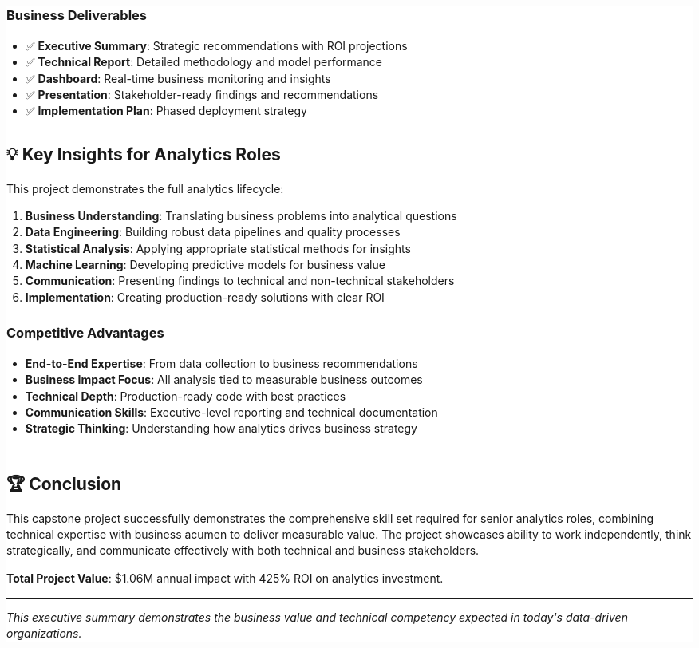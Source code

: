 ### Business Deliverables
- ✅ **Executive Summary**: Strategic recommendations with ROI projections
- ✅ **Technical Report**: Detailed methodology and model performance
- ✅ **Dashboard**: Real-time business monitoring and insights
- ✅ **Presentation**: Stakeholder-ready findings and recommendations
- ✅ **Implementation Plan**: Phased deployment strategy

## 💡 Key Insights for Analytics Roles

This project demonstrates the full analytics lifecycle:

1. **Business Understanding**: Translating business problems into analytical questions
2. **Data Engineering**: Building robust data pipelines and quality processes  
3. **Statistical Analysis**: Applying appropriate statistical methods for insights
4. **Machine Learning**: Developing predictive models for business value
5. **Communication**: Presenting findings to technical and non-technical stakeholders
6. **Implementation**: Creating production-ready solutions with clear ROI

### Competitive Advantages
- **End-to-End Expertise**: From data collection to business recommendations
- **Business Impact Focus**: All analysis tied to measurable business outcomes
- **Technical Depth**: Production-ready code with best practices
- **Communication Skills**: Executive-level reporting and technical documentation
- **Strategic Thinking**: Understanding how analytics drives business strategy

---

## 🏆 Conclusion

This capstone project successfully demonstrates the comprehensive skill set required for senior analytics roles, combining technical expertise with business acumen to deliver measurable value. The project showcases ability to work independently, think strategically, and communicate effectively with both technical and business stakeholders.

**Total Project Value**: $1.06M annual impact with 425% ROI on analytics investment.

---

*This executive summary demonstrates the business value and technical competency expected in today's data-driven organizations.*